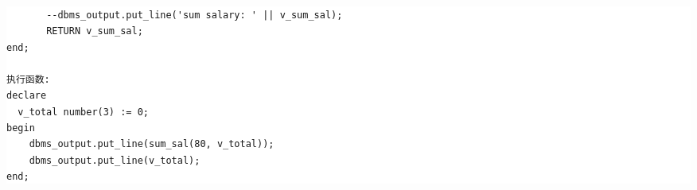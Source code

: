 ```plsql
       --dbms_output.put_line('sum salary: ' || v_sum_sal);
       RETURN v_sum_sal;
end;   

执行函数:
declare 
  v_total number(3) := 0;
begin
    dbms_output.put_line(sum_sal(80, v_total));
    dbms_output.put_line(v_total);
end;
```


